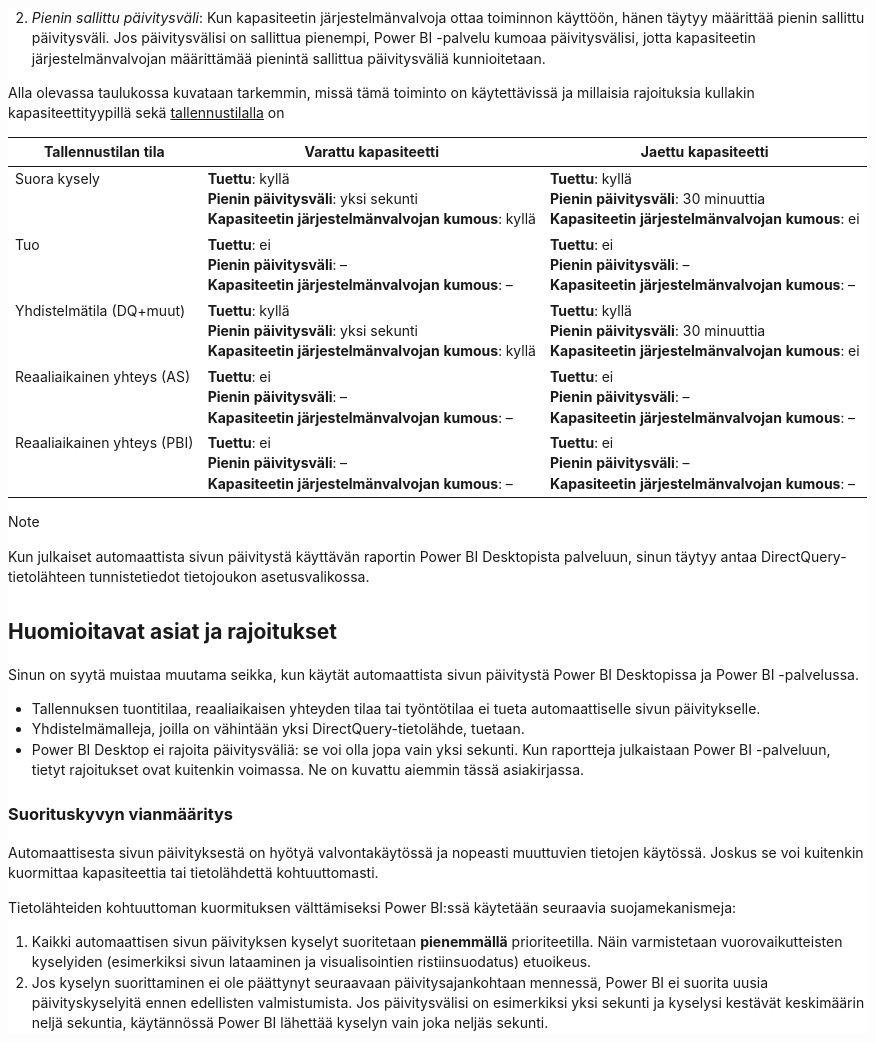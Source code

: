  2. *Pienin sallittu päivitysväli*: Kun kapasiteetin järjestelmänvalvoja ottaa toiminnon käyttöön, hänen täytyy määrittää pienin sallittu päivitysväli. Jos päivitysvälisi on sallittua pienempi, Power BI -palvelu kumoaa päivitysvälisi, jotta kapasiteetin järjestelmänvalvojan määrittämää pienintä sallittua päivitysväliä kunnioitetaan.

Alla olevassa taulukossa kuvataan tarkemmin, missä tämä toiminto on käytettävissä ja millaisia rajoituksia kullakin kapasiteettityypillä sekä [tallennustilalla](service-dataset-modes-understand.md) on

| Tallennustilan tila | Varattu kapasiteetti | Jaettu kapasiteetti |
| --- | --- | --- |
| Suora kysely | **Tuettu**: kyllä <br>**Pienin päivitysväli**: yksi sekunti <br>**Kapasiteetin järjestelmänvalvojan kumous**: kyllä | **Tuettu**: kyllä <br>**Pienin päivitysväli**: 30 minuuttia <br>**Kapasiteetin järjestelmänvalvojan kumous**: ei |
| Tuo | **Tuettu**: ei <br>**Pienin päivitysväli**: – <br>**Kapasiteetin järjestelmänvalvojan kumous**: – | **Tuettu**: ei <br>**Pienin päivitysväli**: – <br>**Kapasiteetin järjestelmänvalvojan kumous**: – |
| Yhdistelmätila (DQ+muut) | **Tuettu**: kyllä <br>**Pienin päivitysväli**: yksi sekunti <br>**Kapasiteetin järjestelmänvalvojan kumous**: kyllä | **Tuettu**: kyllä <br>**Pienin päivitysväli**: 30 minuuttia <br>**Kapasiteetin järjestelmänvalvojan kumous**: ei |
| Reaaliaikainen yhteys (AS) | **Tuettu**: ei <br>**Pienin päivitysväli**: – <br>**Kapasiteetin järjestelmänvalvojan kumous**: – | **Tuettu**: ei <br>**Pienin päivitysväli**: – <br>**Kapasiteetin järjestelmänvalvojan kumous**: – |
| Reaaliaikainen yhteys (PBI) | **Tuettu**: ei <br>**Pienin päivitysväli**: – <br>**Kapasiteetin järjestelmänvalvojan kumous**: – | **Tuettu**: ei <br>**Pienin päivitysväli**: – <br>**Kapasiteetin järjestelmänvalvojan kumous**: – |

> [!NOTE]
> Kun julkaiset automaattista sivun päivitystä käyttävän raportin Power BI Desktopista palveluun, sinun täytyy antaa DirectQuery-tietolähteen tunnistetiedot tietojoukon asetusvalikossa.

## <a name="considerations-and-limitations"></a>Huomioitavat asiat ja rajoitukset

Sinun on syytä muistaa muutama seikka, kun käytät automaattista sivun päivitystä Power BI Desktopissa ja Power BI -palvelussa.

* Tallennuksen tuontitilaa, reaaliaikaisen yhteyden tilaa tai työntötilaa ei tueta automaattiselle sivun päivitykselle.  
* Yhdistelmämalleja, joilla on vähintään yksi DirectQuery-tietolähde, tuetaan.
* Power BI Desktop ei rajoita päivitysväliä: se voi olla jopa vain yksi sekunti. Kun raportteja julkaistaan Power BI -palveluun, tietyt rajoitukset ovat kuitenkin voimassa. Ne on kuvattu aiemmin tässä asiakirjassa.

### <a name="performance-diagnostics"></a>Suorituskyvyn vianmääritys

Automaattisesta sivun päivityksestä on hyötyä valvontakäytössä ja nopeasti muuttuvien tietojen käytössä. Joskus se voi kuitenkin kuormittaa kapasiteettia tai tietolähdettä kohtuuttomasti.

Tietolähteiden kohtuuttoman kuormituksen välttämiseksi Power BI:ssä käytetään seuraavia suojamekanismeja:

1. Kaikki automaattisen sivun päivityksen kyselyt suoritetaan **pienemmällä** prioriteetilla. Näin varmistetaan vuorovaikutteisten kyselyiden (esimerkiksi sivun lataaminen ja visualisointien ristiinsuodatus) etuoikeus.
2. Jos kyselyn suorittaminen ei ole päättynyt seuraavaan päivitysajankohtaan mennessä, Power BI ei suorita uusia päivityskyselyitä ennen edellisten valmistumista. Jos päivitysvälisi on esimerkiksi yksi sekunti ja kyselysi kestävät keskimäärin neljä sekuntia, käytännössä Power BI lähettää kyselyn vain joka neljäs sekunti.

